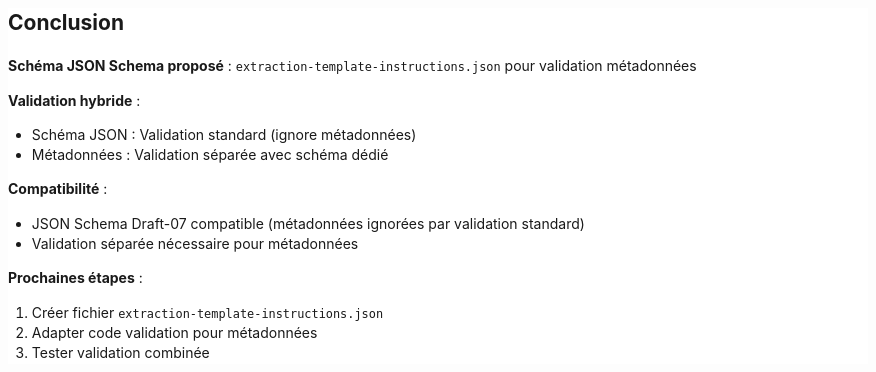 ## Conclusion

**Schéma JSON Schema proposé** : `extraction-template-instructions.json` pour validation métadonnées

**Validation hybride** :
- Schéma JSON : Validation standard (ignore métadonnées)
- Métadonnées : Validation séparée avec schéma dédié

**Compatibilité** :
- JSON Schema Draft-07 compatible (métadonnées ignorées par validation standard)
- Validation séparée nécessaire pour métadonnées

**Prochaines étapes** :
1. Créer fichier `extraction-template-instructions.json`
2. Adapter code validation pour métadonnées
3. Tester validation combinée

